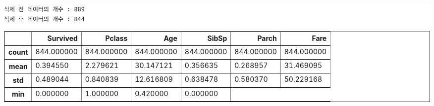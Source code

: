    삭제 전 데이터의 개수 : 889
    삭제 후 데이터의 개수 : 844
    




<div>
<style scoped>
    .dataframe tbody tr th:only-of-type {
        vertical-align: middle;
    }

    .dataframe tbody tr th {
        vertical-align: top;
    }

    .dataframe thead th {
        text-align: right;
    }
</style>
<table border="1" class="dataframe">
  <thead>
    <tr style="text-align: right;">
      <th></th>
      <th>Survived</th>
      <th>Pclass</th>
      <th>Age</th>
      <th>SibSp</th>
      <th>Parch</th>
      <th>Fare</th>
    </tr>
  </thead>
  <tbody>
    <tr>
      <th>count</th>
      <td>844.000000</td>
      <td>844.000000</td>
      <td>844.000000</td>
      <td>844.000000</td>
      <td>844.000000</td>
      <td>844.000000</td>
    </tr>
    <tr>
      <th>mean</th>
      <td>0.394550</td>
      <td>2.279621</td>
      <td>30.147121</td>
      <td>0.356635</td>
      <td>0.268957</td>
      <td>31.469095</td>
    </tr>
    <tr>
      <th>std</th>
      <td>0.489044</td>
      <td>0.840839</td>
      <td>12.616809</td>
      <td>0.638478</td>
      <td>0.580370</td>
      <td>50.229168</td>
    </tr>
    <tr>
      <th>min</th>
      <td>0.000000</td>
      <td>1.000000</td>
      <td>0.420000</td>
      <td>0.000000</td>